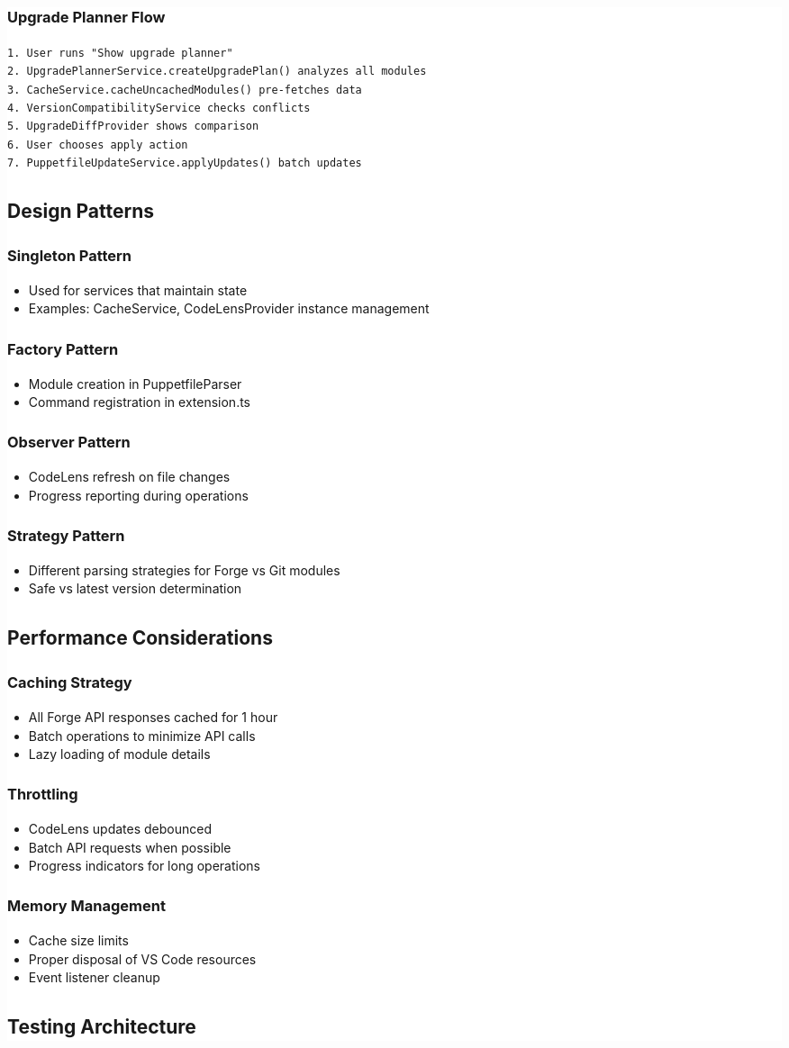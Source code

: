 ### Upgrade Planner Flow
```
1. User runs "Show upgrade planner"
2. UpgradePlannerService.createUpgradePlan() analyzes all modules
3. CacheService.cacheUncachedModules() pre-fetches data
4. VersionCompatibilityService checks conflicts
5. UpgradeDiffProvider shows comparison
6. User chooses apply action
7. PuppetfileUpdateService.applyUpdates() batch updates
```

## Design Patterns

### Singleton Pattern
- Used for services that maintain state
- Examples: CacheService, CodeLensProvider instance management

### Factory Pattern
- Module creation in PuppetfileParser
- Command registration in extension.ts

### Observer Pattern
- CodeLens refresh on file changes
- Progress reporting during operations

### Strategy Pattern
- Different parsing strategies for Forge vs Git modules
- Safe vs latest version determination

## Performance Considerations

### Caching Strategy
- All Forge API responses cached for 1 hour
- Batch operations to minimize API calls
- Lazy loading of module details

### Throttling
- CodeLens updates debounced
- Batch API requests when possible
- Progress indicators for long operations

### Memory Management
- Cache size limits
- Proper disposal of VS Code resources
- Event listener cleanup

## Testing Architecture
